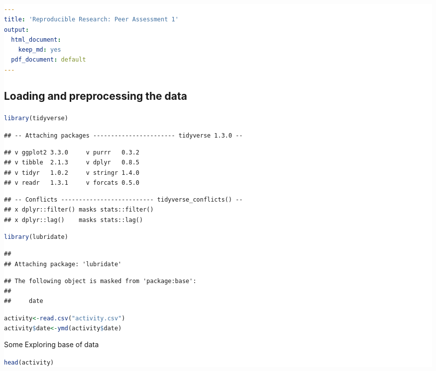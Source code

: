 ```yaml
---
title: 'Reproducible Research: Peer Assessment 1'
output:
  html_document:
    keep_md: yes
  pdf_document: default
---
```



## Loading and preprocessing the data


```r
library(tidyverse)
```

```
## -- Attaching packages ----------------------- tidyverse 1.3.0 --
```

```
## v ggplot2 3.3.0     v purrr   0.3.2
## v tibble  2.1.3     v dplyr   0.8.5
## v tidyr   1.0.2     v stringr 1.4.0
## v readr   1.3.1     v forcats 0.5.0
```

```
## -- Conflicts -------------------------- tidyverse_conflicts() --
## x dplyr::filter() masks stats::filter()
## x dplyr::lag()    masks stats::lag()
```

```r
library(lubridate)
```

```
## 
## Attaching package: 'lubridate'
```

```
## The following object is masked from 'package:base':
## 
##     date
```

```r
activity<-read.csv("activity.csv")
activity$date<-ymd(activity$date)
```
Some Exploring base of data

```r
head(activity)
```
